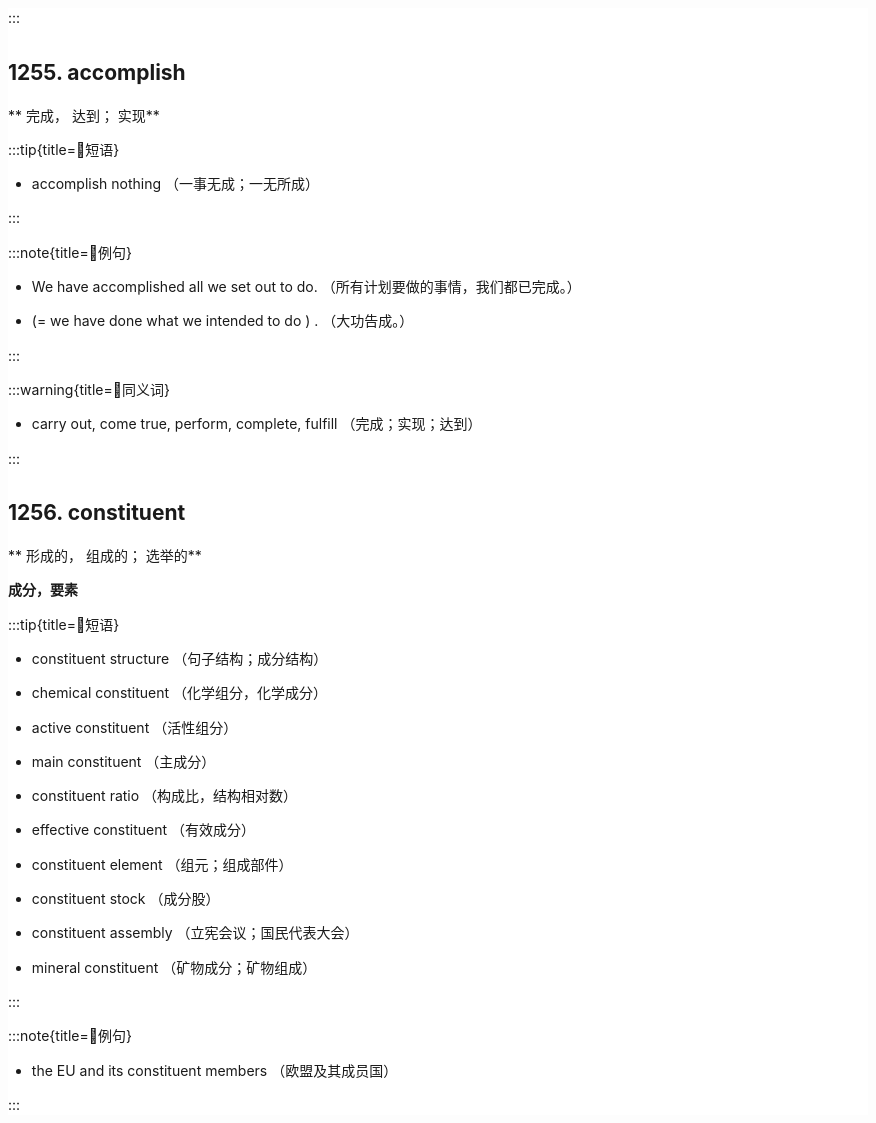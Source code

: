 :::


## 1255. accomplish

** 完成， 达到； 实现**

:::tip{title=🤩短语}

- accomplish nothing （一事无成；一无所成）

:::

:::note{title=🎤例句}

- We have accomplished all we set out to do. （所有计划要做的事情，我们都已完成。）

- (=  we have done what we intended to do  ) . （大功告成。）

:::

:::warning{title=🤔同义词}

- carry out, come true, perform, complete, fulfill （完成；实现；达到）

:::


## 1256. constituent

** 形成的， 组成的； 选举的**

**成分，要素**

:::tip{title=🤩短语}

- constituent structure （句子结构；成分结构）

- chemical constituent （化学组分，化学成分）

- active constituent （活性组分）

- main constituent （主成分）

- constituent ratio （构成比，结构相对数）

- effective constituent （有效成分）

- constituent element （组元；组成部件）

- constituent stock （成分股）

- constituent assembly （立宪会议；国民代表大会）

- mineral constituent （矿物成分；矿物组成）

:::

:::note{title=🎤例句}

- the EU and its constituent members （欧盟及其成员国）

:::
